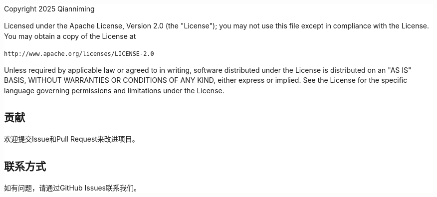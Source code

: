 Copyright 2025 Qianniming

Licensed under the Apache License, Version 2.0 (the "License");
you may not use this file except in compliance with the License.
You may obtain a copy of the License at

    http://www.apache.org/licenses/LICENSE-2.0

Unless required by applicable law or agreed to in writing, software
distributed under the License is distributed on an "AS IS" BASIS,
WITHOUT WARRANTIES OR CONDITIONS OF ANY KIND, either express or implied.
See the License for the specific language governing permissions and
limitations under the License.

## 贡献

欢迎提交Issue和Pull Request来改进项目。

## 联系方式

如有问题，请通过GitHub Issues联系我们。